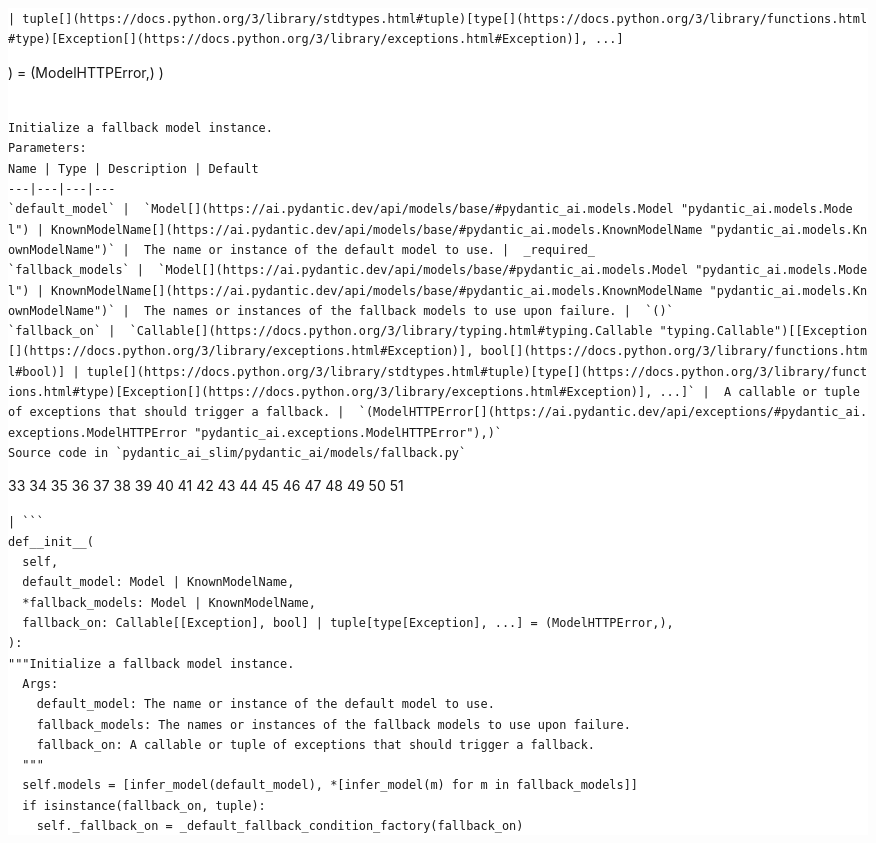     | tuple[](https://docs.python.org/3/library/stdtypes.html#tuple)[type[](https://docs.python.org/3/library/functions.html#type)[Exception[](https://docs.python.org/3/library/exceptions.html#Exception)], ...]
  ) = (ModelHTTPError[](https://ai.pydantic.dev/api/exceptions/#pydantic_ai.exceptions.ModelHTTPError "pydantic_ai.exceptions.ModelHTTPError"),)
)

```

Initialize a fallback model instance.
Parameters:
Name | Type | Description | Default  
---|---|---|---  
`default_model` |  `Model[](https://ai.pydantic.dev/api/models/base/#pydantic_ai.models.Model "pydantic_ai.models.Model") | KnownModelName[](https://ai.pydantic.dev/api/models/base/#pydantic_ai.models.KnownModelName "pydantic_ai.models.KnownModelName")` |  The name or instance of the default model to use. |  _required_  
`fallback_models` |  `Model[](https://ai.pydantic.dev/api/models/base/#pydantic_ai.models.Model "pydantic_ai.models.Model") | KnownModelName[](https://ai.pydantic.dev/api/models/base/#pydantic_ai.models.KnownModelName "pydantic_ai.models.KnownModelName")` |  The names or instances of the fallback models to use upon failure. |  `()`  
`fallback_on` |  `Callable[](https://docs.python.org/3/library/typing.html#typing.Callable "typing.Callable")[[Exception[](https://docs.python.org/3/library/exceptions.html#Exception)], bool[](https://docs.python.org/3/library/functions.html#bool)] | tuple[](https://docs.python.org/3/library/stdtypes.html#tuple)[type[](https://docs.python.org/3/library/functions.html#type)[Exception[](https://docs.python.org/3/library/exceptions.html#Exception)], ...]` |  A callable or tuple of exceptions that should trigger a fallback. |  `(ModelHTTPError[](https://ai.pydantic.dev/api/exceptions/#pydantic_ai.exceptions.ModelHTTPError "pydantic_ai.exceptions.ModelHTTPError"),)`  
Source code in `pydantic_ai_slim/pydantic_ai/models/fallback.py`
```
33
34
35
36
37
38
39
40
41
42
43
44
45
46
47
48
49
50
51
```
| ```
def__init__(
  self,
  default_model: Model | KnownModelName,
  *fallback_models: Model | KnownModelName,
  fallback_on: Callable[[Exception], bool] | tuple[type[Exception], ...] = (ModelHTTPError,),
):
"""Initialize a fallback model instance.
  Args:
    default_model: The name or instance of the default model to use.
    fallback_models: The names or instances of the fallback models to use upon failure.
    fallback_on: A callable or tuple of exceptions that should trigger a fallback.
  """
  self.models = [infer_model(default_model), *[infer_model(m) for m in fallback_models]]
  if isinstance(fallback_on, tuple):
    self._fallback_on = _default_fallback_condition_factory(fallback_on)
```